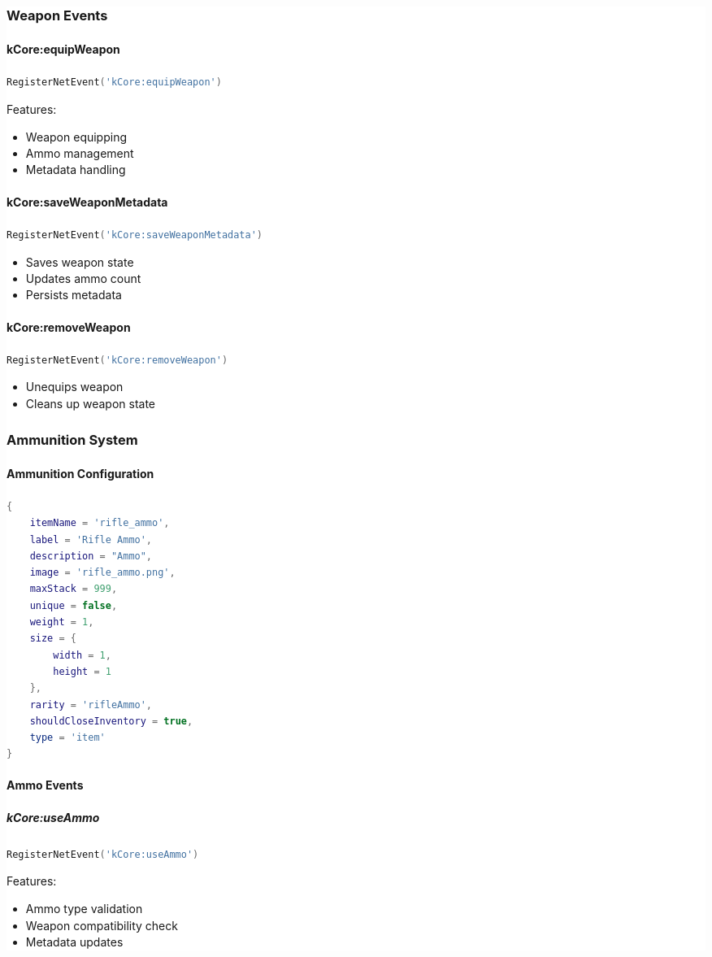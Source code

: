 ### Weapon Events

#### kCore:equipWeapon
```lua
RegisterNetEvent('kCore:equipWeapon')
```
Features:
* Weapon equipping
* Ammo management
* Metadata handling

#### kCore:saveWeaponMetadata
```lua
RegisterNetEvent('kCore:saveWeaponMetadata')
```
* Saves weapon state
* Updates ammo count
* Persists metadata

#### kCore:removeWeapon
```lua
RegisterNetEvent('kCore:removeWeapon')
```
* Unequips weapon
* Cleans up weapon state

### Ammunition System

#### Ammunition Configuration
```lua
{
    itemName = 'rifle_ammo',
    label = 'Rifle Ammo',
    description = "Ammo",
    image = 'rifle_ammo.png',
    maxStack = 999,
    unique = false,
    weight = 1,
    size = {
        width = 1,
        height = 1
    },
    rarity = 'rifleAmmo',
    shouldCloseInventory = true,
    type = 'item'
}
```

#### Ammo Events

##### kCore:useAmmo
```lua
RegisterNetEvent('kCore:useAmmo')
```
Features:
* Ammo type validation
* Weapon compatibility check
* Metadata updates
